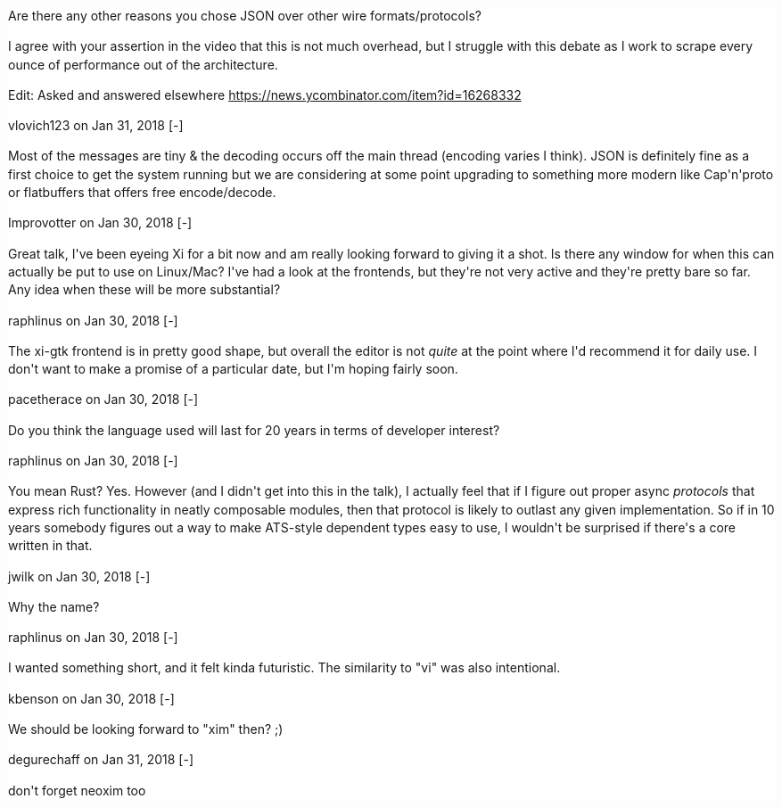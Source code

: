 Are there any other reasons you chose JSON over other wire formats/protocols?

I agree with your assertion in the video that this is not much overhead, but I struggle with this debate as I work to scrape every ounce of performance out of the architecture.

Edit: Asked and answered elsewhere https://news.ycombinator.com/item?id=16268332


	
vlovich123 on Jan 31, 2018 [-]

Most of the messages are tiny & the decoding occurs off the main thread (encoding varies I think). JSON is definitely fine as a first choice to get the system running but we are considering at some point upgrading to something more modern like Cap'n'proto or flatbuffers that offers free encode/decode.

	
Improvotter on Jan 30, 2018 [-]

Great talk, I've been eyeing Xi for a bit now and am really looking forward to giving it a shot. Is there any window for when this can actually be put to use on Linux/Mac? I've had a look at the frontends, but they're not very active and they're pretty bare so far. Any idea when these will be more substantial?

	
raphlinus on Jan 30, 2018 [-]

The xi-gtk frontend is in pretty good shape, but overall the editor is not _quite_ at the point where I'd recommend it for daily use. I don't want to make a promise of a particular date, but I'm hoping fairly soon.

	
pacetherace on Jan 30, 2018 [-]

Do you think the language used will last for 20 years in terms of developer interest?

	
raphlinus on Jan 30, 2018 [-]

You mean Rust? Yes. However (and I didn't get into this in the talk), I actually feel that if I figure out proper async _protocols_ that express rich functionality in neatly composable modules, then that protocol is likely to outlast any given implementation. So if in 10 years somebody figures out a way to make ATS-style dependent types easy to use, I wouldn't be surprised if there's a core written in that.

	
jwilk on Jan 30, 2018 [-]

Why the name?

	
raphlinus on Jan 30, 2018 [-]

I wanted something short, and it felt kinda futuristic. The similarity to "vi" was also intentional.

	
kbenson on Jan 30, 2018 [-]

We should be looking forward to "xim" then? ;)

	
degurechaff on Jan 31, 2018 [-]

don't forget neoxim too


[1]: https://github.com/jwilm/alacritty/issues/673
[1]: https://github.com/pcwalton/pathfinder